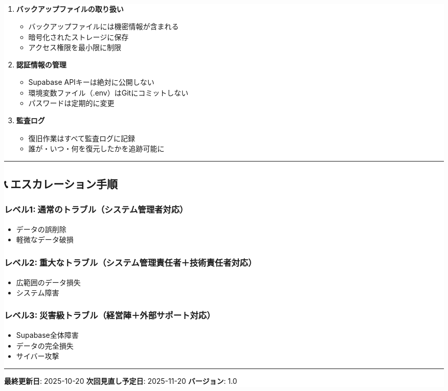 1. **バックアップファイルの取り扱い**
   - バックアップファイルには機密情報が含まれる
   - 暗号化されたストレージに保存
   - アクセス権限を最小限に制限

2. **認証情報の管理**
   - Supabase APIキーは絶対に公開しない
   - 環境変数ファイル（.env）はGitにコミットしない
   - パスワードは定期的に変更

3. **監査ログ**
   - 復旧作業はすべて監査ログに記録
   - 誰が・いつ・何を復元したかを追跡可能に

---

## 📞 エスカレーション手順

### レベル1: 通常のトラブル（システム管理者対応）
- データの誤削除
- 軽微なデータ破損

### レベル2: 重大なトラブル（システム管理責任者＋技術責任者対応）
- 広範囲のデータ損失
- システム障害

### レベル3: 災害級トラブル（経営陣＋外部サポート対応）
- Supabase全体障害
- データの完全損失
- サイバー攻撃

---

**最終更新日**: 2025-10-20
**次回見直し予定日**: 2025-11-20
**バージョン**: 1.0
